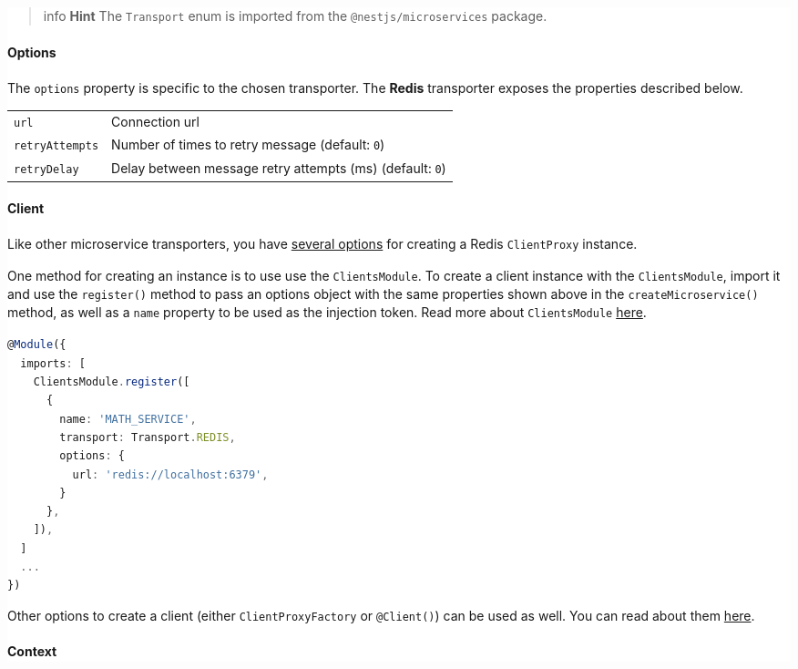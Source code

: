 > info **Hint** The `Transport` enum is imported from the `@nestjs/microservices` package.

#### Options

The `options` property is specific to the chosen transporter. The <strong>Redis</strong> transporter exposes the properties described below.

<table>
  <tr>
    <td><code>url</code></td>
    <td>Connection url</td>
  </tr>
  <tr>
    <td><code>retryAttempts</code></td>
    <td>Number of times to retry message (default: <code>0</code>)</td>
  </tr>
  <tr>
    <td><code>retryDelay</code></td>
    <td>Delay between message retry attempts (ms) (default: <code>0</code>)</td>
  </tr>
</table>

#### Client

Like other microservice transporters, you have <a href="https://docs.nestjs.com/microservices/basics#client">several options</a> for creating a Redis `ClientProxy` instance.

One method for creating an instance is to use use the `ClientsModule`. To create a client instance with the `ClientsModule`, import it and use the `register()` method to pass an options object with the same properties shown above in the `createMicroservice()` method, as well as a `name` property to be used as the injection token. Read more about `ClientsModule` <a href="https://docs.nestjs.com/microservices/basics#client">here</a>.

```typescript
@Module({
  imports: [
    ClientsModule.register([
      {
        name: 'MATH_SERVICE',
        transport: Transport.REDIS,
        options: {
          url: 'redis://localhost:6379',
        }
      },
    ]),
  ]
  ...
})
```

Other options to create a client (either `ClientProxyFactory` or `@Client()`) can be used as well. You can read about them <a href="https://docs.nestjs.com/microservices/basics#client">here</a>.

#### Context
